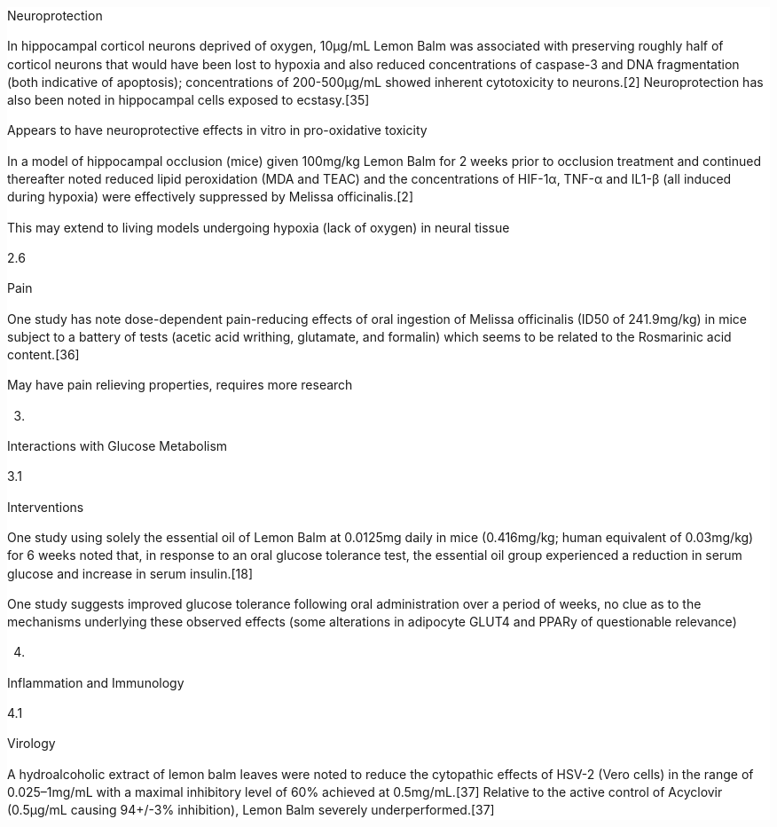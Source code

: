 Neuroprotection

In hippocampal corticol neurons deprived of oxygen, 10μg/mL Lemon Balm was associated with preserving roughly half of corticol neurons that would have been lost to hypoxia and also reduced concentrations of caspase\-3 and DNA fragmentation (both indicative of apoptosis); concentrations of 200\-500μg/mL showed inherent cytotoxicity to neurons.\[2] Neuroprotection has also been noted in hippocampal cells exposed to ecstasy.\[35]


Appears to have neuroprotective effects in vitro in pro\-oxidative toxicity


In a model of hippocampal occlusion (mice) given 100mg/kg Lemon Balm for 2 weeks prior to occlusion treatment and continued thereafter noted reduced lipid peroxidation (MDA and TEAC) and the concentrations of HIF\-1α, TNF\-α and IL1\-β (all induced during hypoxia) were effectively suppressed by Melissa officinalis.\[2]


This may extend to living models undergoing hypoxia (lack of oxygen) in neural tissue


2.6

Pain

One study has note dose\-dependent pain\-reducing effects of oral ingestion of Melissa officinalis (ID50 of 241\.9mg/kg) in mice subject to a battery of tests (acetic acid writhing, glutamate, and formalin) which seems to be related to the Rosmarinic acid content.\[36]


May have pain relieving properties, requires more research


3.

Interactions with Glucose Metabolism

3.1

Interventions

One study using solely the essential oil of Lemon Balm at 0\.0125mg daily in mice (0\.416mg/kg; human equivalent of 0\.03mg/kg) for 6 weeks noted that, in response to an oral glucose tolerance test, the essential oil group experienced a reduction in serum glucose and increase in serum insulin.\[18]


One study suggests improved glucose tolerance following oral administration over a period of weeks, no clue as to the mechanisms underlying these observed effects (some alterations in adipocyte GLUT4 and PPARy of questionable relevance)


4.

Inflammation and Immunology

4.1

Virology

A hydroalcoholic extract of lemon balm leaves were noted to reduce the cytopathic effects of HSV\-2 (Vero cells) in the range of 0\.025–1mg/mL with a maximal inhibitory level of 60% achieved at 0\.5mg/mL.\[37] Relative to the active control of Acyclovir (0\.5µg/mL causing 94\+/\-3% inhibition), Lemon Balm severely underperformed.\[37]
